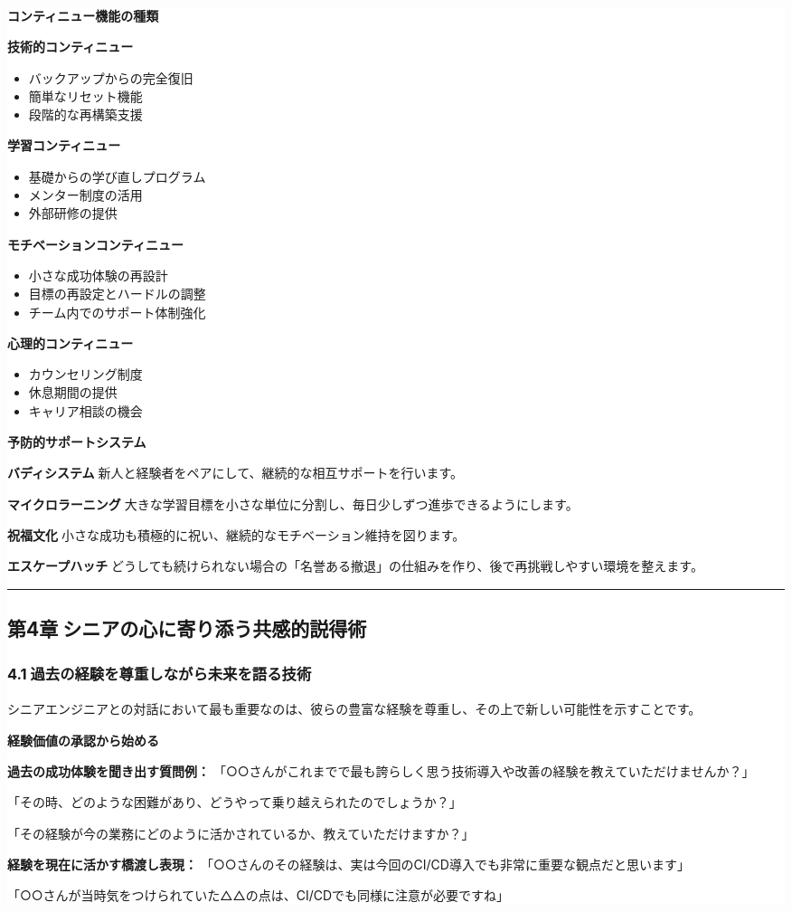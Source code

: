 **コンティニュー機能の種類**

**技術的コンティニュー**
- バックアップからの完全復旧
- 簡単なリセット機能
- 段階的な再構築支援

**学習コンティニュー**
- 基礎からの学び直しプログラム
- メンター制度の活用
- 外部研修の提供

**モチベーションコンティニュー**
- 小さな成功体験の再設計
- 目標の再設定とハードルの調整
- チーム内でのサポート体制強化

**心理的コンティニュー**
- カウンセリング制度
- 休息期間の提供
- キャリア相談の機会

**予防的サポートシステム**

**バディシステム**
新人と経験者をペアにして、継続的な相互サポートを行います。

**マイクロラーニング**
大きな学習目標を小さな単位に分割し、毎日少しずつ進歩できるようにします。

**祝福文化**
小さな成功も積極的に祝い、継続的なモチベーション維持を図ります。

**エスケープハッチ**
どうしても続けられない場合の「名誉ある撤退」の仕組みを作り、後で再挑戦しやすい環境を整えます。

---

## 第4章 シニアの心に寄り添う共感的説得術

### 4.1 過去の経験を尊重しながら未来を語る技術

シニアエンジニアとの対話において最も重要なのは、彼らの豊富な経験を尊重し、その上で新しい可能性を示すことです。

**経験価値の承認から始める**

**過去の成功体験を聞き出す質問例：**
「○○さんがこれまでで最も誇らしく思う技術導入や改善の経験を教えていただけませんか？」

「その時、どのような困難があり、どうやって乗り越えられたのでしょうか？」

「その経験が今の業務にどのように活かされているか、教えていただけますか？」

**経験を現在に活かす橋渡し表現：**
「○○さんのその経験は、実は今回のCI/CD導入でも非常に重要な観点だと思います」

「○○さんが当時気をつけられていた△△の点は、CI/CDでも同様に注意が必要ですね」

